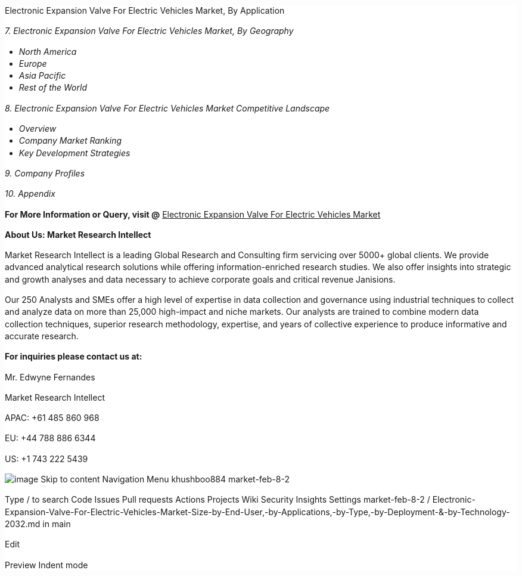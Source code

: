 Electronic Expansion Valve For Electric Vehicles Market, By Application</span></em></p><p><em><span class="font-[700]">7. Electronic Expansion Valve For Electric Vehicles Market, By Geography</span></em></p><ul><li><em><span class="">North America</span></em></li><li><em><span class="">Europe</span></em></li><li><em><span class="">Asia Pacific</span></em></li><li><em><span class="">Rest of the World</span></em></li></ul><p><em><span class="font-[700]">8. Electronic Expansion Valve For Electric Vehicles Market Competitive Landscape</span></em></p><ul><li><em><span class="">Overview</span></em></li><li><em><span class="">Company Market Ranking</span></em></li><li><em><span class="">Key Development Strategies</span></em></li></ul><p><em><span class="font-[700]">9. Company Profiles</span></em></p><p><em><span class="font-[700]">10. Appendix</span></em></p><p><span class="font-[700]"><strong>For More Information or Query, visit&nbsp;@</strong>&nbsp;</span><span class="font-[700]"><a href="https://www.marketresearchintellect.com/product/global-electronic-expansion-valve-for-electric-vehicles-market/?utm_source=Linkedin&utm_medium=848" target="_blank" data-tracking-control-name="article-ssr-frontend-pulse_little-text-block" data-tracking-will-navigate="" data-test-link="">Electronic Expansion Valve For Electric Vehicles Market</a></span></p><p><strong><span class="font-[700]">About Us: Market Research Intellect</span></strong></p><p><span class="">Market Research Intellect is a leading Global Research and Consulting firm servicing over 5000+ global clients. We provide advanced analytical research solutions while offering information-enriched research studies.&nbsp;</span>We also offer insights into strategic and growth analyses and data necessary to achieve corporate goals and critical revenue Janisions.</p><p><span class="">Our 250 Analysts and SMEs offer a high level of expertise in data collection and governance using industrial techniques to collect and analyze data on more than 25,000 high-impact and niche markets. Our analysts are trained to combine modern data collection techniques, superior research methodology, expertise, and years of collective experience to produce informative and accurate research.</span></p><p><strong>For inquiries please contact us at:</strong></p><p>Mr. Edwyne Fernandes</p><p>Market Research Intellect</p><p>APAC: +61 485 860 968</p><p>EU: +44 788 886 6344</p><p>US: +1 743 222 5439</p>
![image](https://github.com/user-attachments/assets/91265791-2b37-49c4-a6fa-4869af76b7e8)
Skip to content
Navigation Menu
khushboo884
market-feb-8-2

Type / to search
Code
Issues
Pull requests
Actions
Projects
Wiki
Security
Insights
Settings
market-feb-8-2
/
Electronic-Expansion-Valve-For-Electric-Vehicles-Market-Size-by-End-User,-by-Applications,-by-Type,-by-Deployment-&-by-Technology-2032.md
in
main

Edit

Preview
Indent mode

